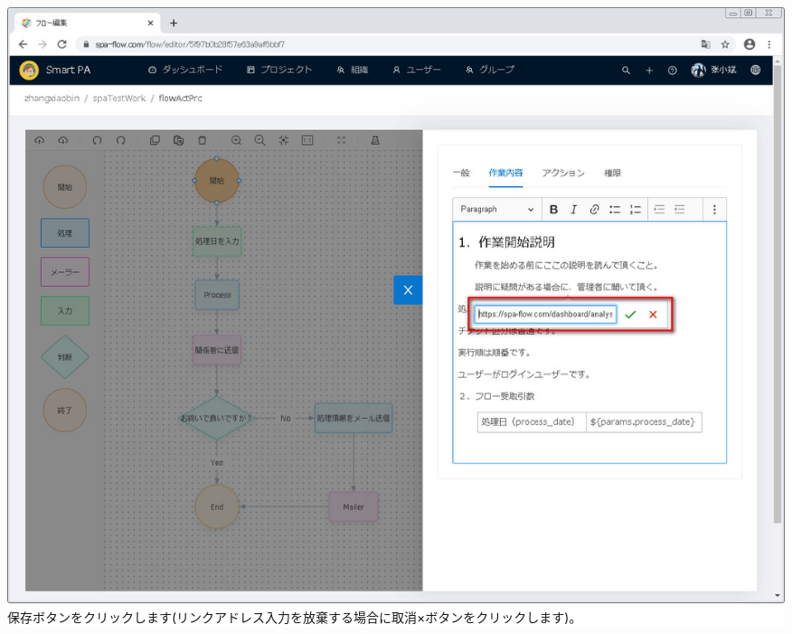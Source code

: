 ![avatar](../images-jp/userGuide/project/projViewFlowEditorWordsLinkUrl-jp.jpg)
保存ボタンをクリックします(リンクアドレス入力を放棄する場合に取消×ボタンをクリックします)。